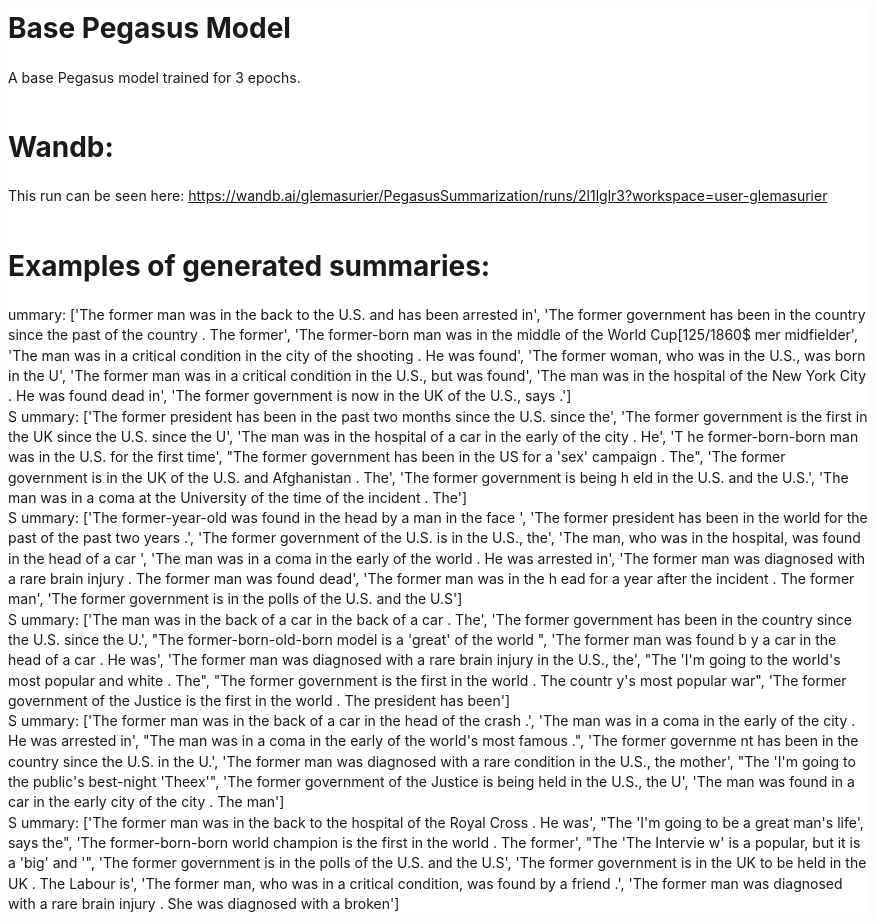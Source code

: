 # Base Pegasus Model
A base Pegasus model trained for 3 epochs.

# Wandb:
This run can be seen here: https://wandb.ai/glemasurier/PegasusSummarization/runs/2l1lglr3?workspace=user-glemasurier

# Examples of generated summaries: 
ummary: ['The former man was in the back to the U.S. and has been arrested in', 'The former government has been in the country since the past of the country . The former', 'The former-born man was in the middle of the World Cup[125/1860$
mer midfielder', 'The man was in a critical condition in the city of the shooting . He was found', 'The former woman, who was in the U.S., was born in the U', 'The former man was in a critical condition in the U.S., but was found', 'The 
man was in the hospital of the New York City . He was found dead in', 'The former government is now in the UK of the U.S., says .']                                                                                                          
                                                                                                                                                                                                                                            S
ummary: ['The former president has been in the past two months since the U.S. since the', 'The former government is the first in the UK since the U.S. since the U', 'The man was in the hospital of a car in the early of the city . He', 'T
he former-born-born man was in the U.S. for the first time', "The former government has been in the US for a 'sex' campaign . The", 'The former government is in the UK of the U.S. and Afghanistan . The', 'The former government is being h
eld in the U.S. and the U.S.', 'The man was in a coma at the University of the time of the incident . The']                                                                                                                                  
                                                                                                                                                                                                                                            S
ummary: ['The former-year-old was found in the head by a man in the face ', 'The former president has been in the world for the past of the past two years .', 'The former government of the U.S. is in the U.S., the', 'The man, who was in 
the hospital, was found in the head of a car ', 'The man was in a coma in the early of the world . He was arrested in', 'The former man was diagnosed with a rare brain injury . The former man was found dead', 'The former man was in the h
ead for a year after the incident . The former man', 'The former government is in the polls of the U.S. and the U.S']                                                                                                                        
                                                                                                                                                                                                                                            S
ummary: ['The man was in the back of a car in the back of a car . The', 'The former government has been in the country since the U.S. since the U.', "The former-born-old-born model is a 'great' of the world ", 'The former man was found b
y a car in the head of a car . He was', 'The former man was diagnosed with a rare brain injury in the U.S., the', "The 'I'm going to the world's most popular and white . The", "The former government is the first in the world . The countr
y's most popular war", 'The former government of the Justice is the first in the world . The president has been']                                                                                                                            
                                                                                                                                                                                                                                            S
ummary: ['The former man was in the back of a car in the head of the crash .', 'The man was in a coma in the early of the city . He was arrested in', "The man was in a coma in the early of the world's most famous .", 'The former governme
nt has been in the country since the U.S. in the U.', 'The former man was diagnosed with a rare condition in the U.S., the mother', "The 'I'm going to the public's best-night 'Theex'", 'The former government of the Justice is being held 
in the U.S., the U', 'The man was found in a car in the early city of the city . The man']                                                                                                                                                   
                                                                                                                                                                                                                                            S
ummary: ['The former man was in the back to the hospital of the Royal Cross . He was', "The 'I'm going to be a great man's life', says the", 'The former-born-born world champion is the first in the world . The former', "The 'The Intervie
w' is a popular, but it is a 'big' and '", 'The former government is in the polls of the U.S. and the U.S', 'The former government is in the UK to be held in the UK . The Labour is', 'The former man, who was in a critical condition, was 
found by a friend .', 'The former man was diagnosed with a rare brain injury . She was diagnosed with a broken']                                                                                                                             
